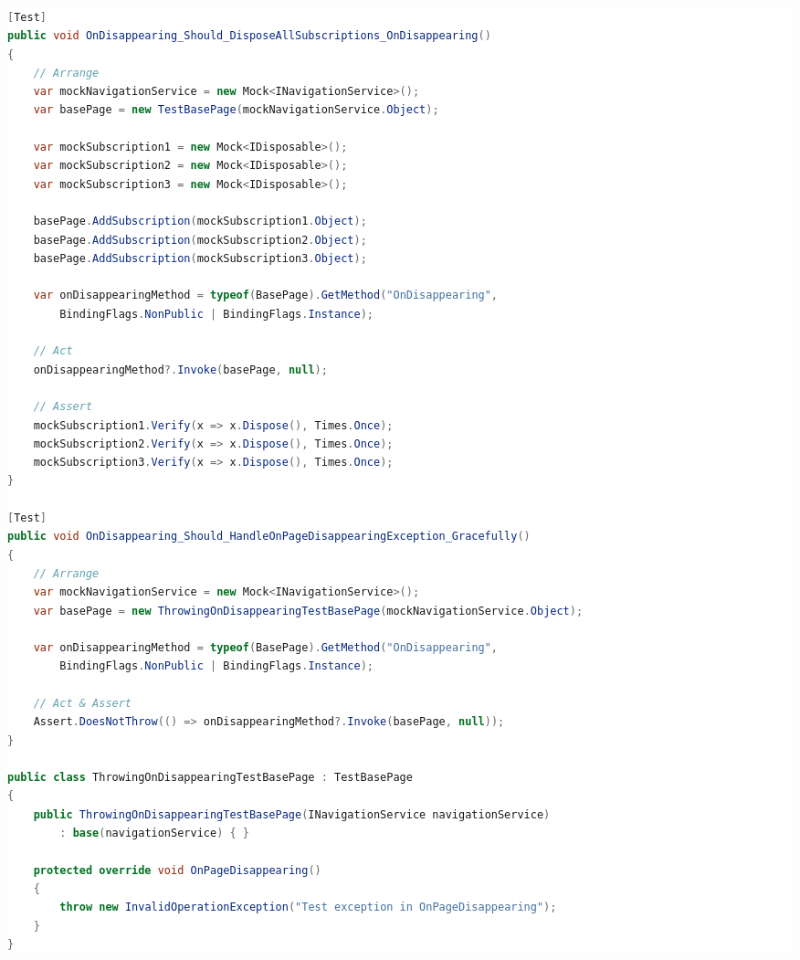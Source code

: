 ```csharp
[Test]
public void OnDisappearing_Should_DisposeAllSubscriptions_OnDisappearing()
{
    // Arrange
    var mockNavigationService = new Mock<INavigationService>();
    var basePage = new TestBasePage(mockNavigationService.Object);
    
    var mockSubscription1 = new Mock<IDisposable>();
    var mockSubscription2 = new Mock<IDisposable>();
    var mockSubscription3 = new Mock<IDisposable>();

    basePage.AddSubscription(mockSubscription1.Object);
    basePage.AddSubscription(mockSubscription2.Object);
    basePage.AddSubscription(mockSubscription3.Object);

    var onDisappearingMethod = typeof(BasePage).GetMethod("OnDisappearing", 
        BindingFlags.NonPublic | BindingFlags.Instance);

    // Act
    onDisappearingMethod?.Invoke(basePage, null);

    // Assert
    mockSubscription1.Verify(x => x.Dispose(), Times.Once);
    mockSubscription2.Verify(x => x.Dispose(), Times.Once);
    mockSubscription3.Verify(x => x.Dispose(), Times.Once);
}

[Test]
public void OnDisappearing_Should_HandleOnPageDisappearingException_Gracefully()
{
    // Arrange
    var mockNavigationService = new Mock<INavigationService>();
    var basePage = new ThrowingOnDisappearingTestBasePage(mockNavigationService.Object);

    var onDisappearingMethod = typeof(BasePage).GetMethod("OnDisappearing", 
        BindingFlags.NonPublic | BindingFlags.Instance);

    // Act & Assert
    Assert.DoesNotThrow(() => onDisappearingMethod?.Invoke(basePage, null));
}

public class ThrowingOnDisappearingTestBasePage : TestBasePage
{
    public ThrowingOnDisappearingTestBasePage(INavigationService navigationService) 
        : base(navigationService) { }

    protected override void OnPageDisappearing()
    {
        throw new InvalidOperationException("Test exception in OnPageDisappearing");
    }
}
```
